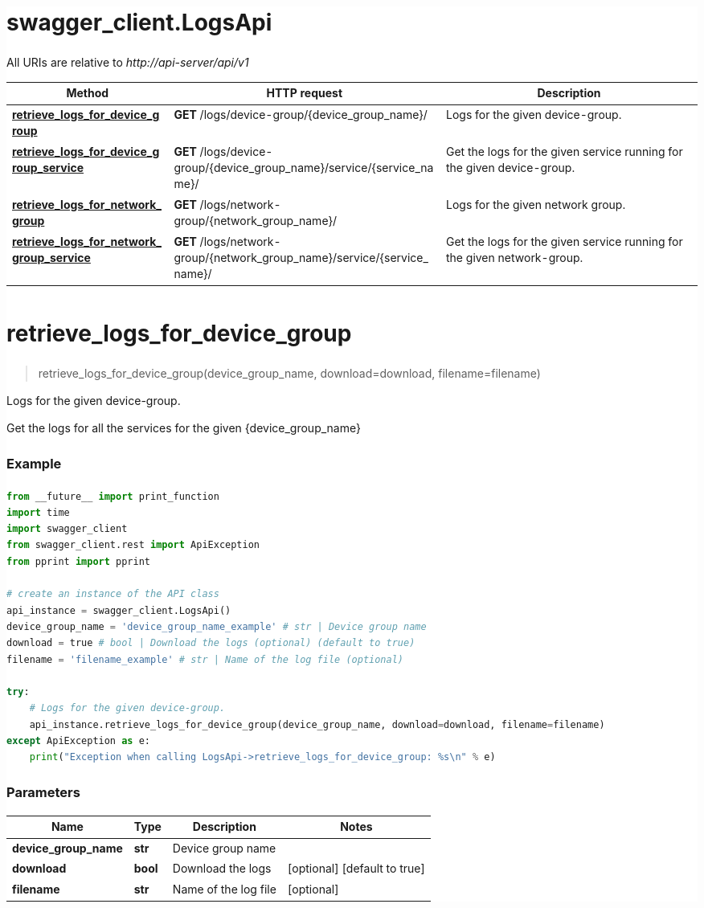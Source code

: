 # swagger_client.LogsApi

All URIs are relative to *http://api-server/api/v1*

Method | HTTP request | Description
------------- | ------------- | -------------
[**retrieve_logs_for_device_group**](LogsApi.md#retrieve_logs_for_device_group) | **GET** /logs/device-group/{device_group_name}/ | Logs for the given device-group.
[**retrieve_logs_for_device_group_service**](LogsApi.md#retrieve_logs_for_device_group_service) | **GET** /logs/device-group/{device_group_name}/service/{service_name}/ | Get the logs for the given service running for the given device-group.
[**retrieve_logs_for_network_group**](LogsApi.md#retrieve_logs_for_network_group) | **GET** /logs/network-group/{network_group_name}/ | Logs for the given network group.
[**retrieve_logs_for_network_group_service**](LogsApi.md#retrieve_logs_for_network_group_service) | **GET** /logs/network-group/{network_group_name}/service/{service_name}/ | Get the logs for the given service running for the given network-group.


# **retrieve_logs_for_device_group**
> retrieve_logs_for_device_group(device_group_name, download=download, filename=filename)

Logs for the given device-group.

Get the logs for all the services for the given {device_group_name}

### Example
```python
from __future__ import print_function
import time
import swagger_client
from swagger_client.rest import ApiException
from pprint import pprint

# create an instance of the API class
api_instance = swagger_client.LogsApi()
device_group_name = 'device_group_name_example' # str | Device group name
download = true # bool | Download the logs (optional) (default to true)
filename = 'filename_example' # str | Name of the log file (optional)

try:
    # Logs for the given device-group.
    api_instance.retrieve_logs_for_device_group(device_group_name, download=download, filename=filename)
except ApiException as e:
    print("Exception when calling LogsApi->retrieve_logs_for_device_group: %s\n" % e)
```

### Parameters

Name | Type | Description  | Notes
------------- | ------------- | ------------- | -------------
 **device_group_name** | **str**| Device group name | 
 **download** | **bool**| Download the logs | [optional] [default to true]
 **filename** | **str**| Name of the log file | [optional] 
